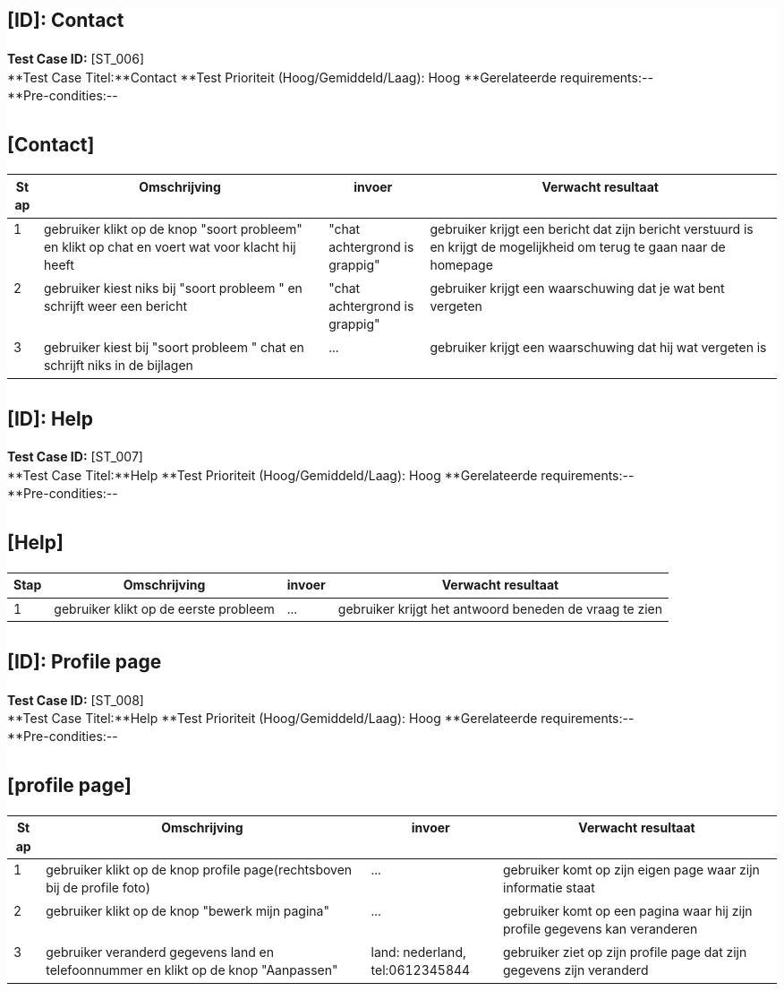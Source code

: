 ## [ID]: Contact  
**Test Case ID:** [ST_006]  
**Test Case Titel:**Contact 
**Test Prioriteit (Hoog/Gemiddeld/Laag): Hoog 
**Gerelateerde requirements:--  
**Pre-condities:--

## [Contact]
| Stap | Omschrijving | invoer| Verwacht resultaat |
|-|-|-|-|
| 1 | gebruiker klikt op de knop "soort probleem" en klikt op chat en voert wat voor klacht hij heeft | "chat achtergrond is grappig" | gebruiker krijgt een bericht dat zijn bericht verstuurd is en krijgt de mogelijkheid om terug te gaan naar de homepage |
| 2 | gebruiker kiest niks bij "soort probleem " en schrijft weer een bericht | "chat achtergrond is grappig" | gebruiker krijgt een waarschuwing dat je wat bent vergeten |
| 3 | gebruiker kiest bij "soort probleem " chat en schrijft niks in de bijlagen | ... | gebruiker krijgt een waarschuwing dat hij wat vergeten is | 

## [ID]: Help
**Test Case ID:** [ST_007]  
**Test Case Titel:**Help
**Test Prioriteit (Hoog/Gemiddeld/Laag): Hoog 
**Gerelateerde requirements:--  
**Pre-condities:--

## [Help]
| Stap | Omschrijving | invoer| Verwacht resultaat |
|-|-|-|-|
| 1 | gebruiker klikt op de eerste probleem | ... | gebruiker krijgt het antwoord beneden de vraag te zien |

## [ID]: Profile page 
**Test Case ID:** [ST_008]  
**Test Case Titel:**Help
**Test Prioriteit (Hoog/Gemiddeld/Laag): Hoog 
**Gerelateerde requirements:--  
**Pre-condities:--

## [profile page]
| Stap | Omschrijving | invoer| Verwacht resultaat |
|-|-|-|-|
| 1 | gebruiker klikt op de knop profile page(rechtsboven bij de profile foto) | ... | gebruiker komt op zijn eigen page waar zijn informatie staat |
| 2 | gebruiker klikt op de knop "bewerk mijn pagina" | ... | gebruiker komt op een pagina waar hij zijn profile gegevens kan veranderen |
| 3 | gebruiker veranderd gegevens land en telefoonnummer  en klikt op de knop "Aanpassen"| land: nederland, tel:0612345844 | gebruiker ziet op zijn profile page dat zijn gegevens zijn veranderd |
 